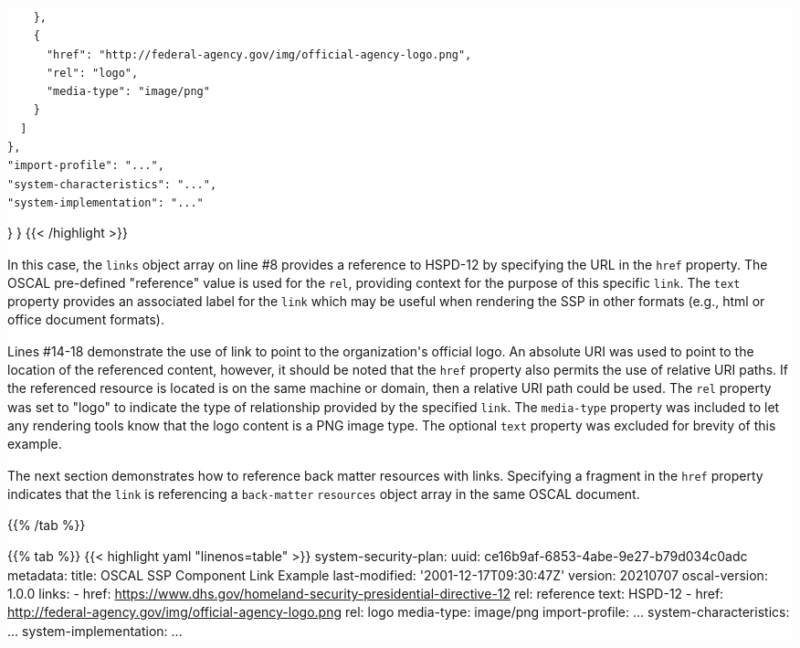         },
        {
          "href": "http://federal-agency.gov/img/official-agency-logo.png",
          "rel": "logo",
          "media-type": "image/png"
        }
      ]
    },
    "import-profile": "...",
    "system-characteristics": "...",
    "system-implementation": "..."
  }
}
{{< /highlight >}}

In this case, the `links` object array on line #8 provides a reference to HSPD-12 by specifying the URL in the `href` property.  The OSCAL pre-defined "reference" value is used  for the `rel`, providing context for the purpose of this specific `link`. The `text` property provides an associated label for the `link` which may be useful when rendering the SSP in other formats (e.g., html or office document formats).

Lines #14-18 demonstrate the use of link to point to the organization's official logo.  An absolute URI was used to point to the location of the referenced content, however, it should be noted that the `href` property also permits the use of relative URI paths.  If the referenced resource is located is on the same machine or domain, then a relative URI path could be used.  The `rel` property was set to "logo" to indicate the type of relationship provided by the specified `link`.  The `media-type` property was included to let any rendering tools know that the logo content is a PNG image type.  The optional `text` property was excluded for brevity of this example.

The next section demonstrates how to reference back matter resources with links. Specifying a fragment in the `href` property indicates that the `link` is referencing a `back-matter` `resources` object array in the same OSCAL document.

{{% /tab %}}

{{% tab %}}
{{< highlight yaml "linenos=table" >}}
system-security-plan:
  uuid: ce16b9af-6853-4abe-9e27-b79d034c0adc
  metadata:
    title: OSCAL SSP Component Link Example
    last-modified: '2001-12-17T09:30:47Z'
    version: 20210707
    oscal-version: 1.0.0
    links:
      - href: https://www.dhs.gov/homeland-security-presidential-directive-12
        rel: reference
        text: HSPD-12
      - href: http://federal-agency.gov/img/official-agency-logo.png
        rel: logo
        media-type: image/png
  import-profile: ...
  system-characteristics: ...
  system-implementation: ...
